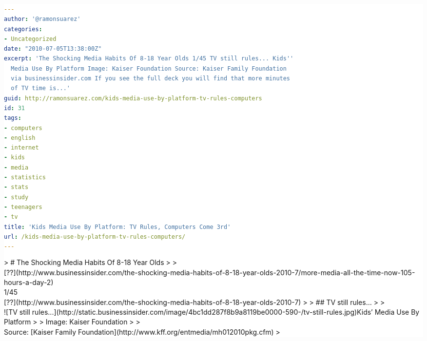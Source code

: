 ```yaml
---
author: '@ramonsuarez'
categories:
- Uncategorized
date: "2010-07-05T13:38:00Z"
excerpt: 'The Shocking Media Habits Of 8-18 Year Olds 1/45 TV still rules... Kids''
  Media Use By Platform Image: Kaiser Foundation Source: Kaiser Family Foundation
  via businessinsider.com If you see the full deck you will find that more minutes
  of TV time is...'
guid: http://ramonsuarez.com/kids-media-use-by-platform-tv-rules-computers
id: 31
tags:
- computers
- english
- internet
- kids
- media
- statistics
- stats
- study
- teenagers
- tv
title: 'Kids Media Use By Platform: TV Rules, Computers Come 3rd'
url: /kids-media-use-by-platform-tv-rules-computers/
---
```


<div class="posterous_bookmarklet_entry">> # The Shocking Media Habits Of 8-18 Year Olds
> 
> <div class="slide-module" style="display:block;"><div class="container">[??](http://www.businessinsider.com/the-shocking-media-habits-of-8-18-year-olds-2010-7/more-media-all-the-time-now-105-hours-a-day-2)<div class="count">1/45</div>[??](http://www.businessinsider.com/the-shocking-media-habits-of-8-18-year-olds-2010-7)
> 
> ## TV still rules…
> 
> </div><div class="container slide-content"><div class="image-container slide-image-large">![TV still rules...](http://static.businessinsider.com/image/4bc1dd287f8b9a8119be0000-590-/tv-still-rules.jpg)Kids’ Media Use By Platform
> 
> Image: Kaiser Foundation
> 
> </div>Source: [Kaiser Family Foundation](http://www.kff.org/entmedia/mh012010pkg.cfm)
> 